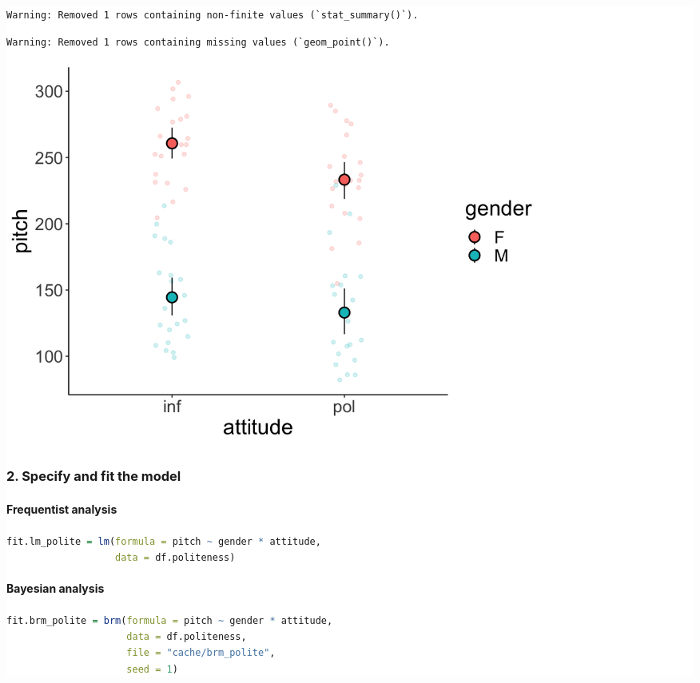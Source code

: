 ```
Warning: Removed 1 rows containing non-finite values (`stat_summary()`).
```

```
Warning: Removed 1 rows containing missing values (`geom_point()`).
```

<img src="15-bayesian_data_analysis2_files/figure-html/unnamed-chunk-70-1.png" width="672" />

### 2. Specify and fit the model

#### Frequentist analysis


```r
fit.lm_polite = lm(formula = pitch ~ gender * attitude,
                   data = df.politeness)
```

#### Bayesian analysis


```r
fit.brm_polite = brm(formula = pitch ~ gender * attitude, 
                     data = df.politeness, 
                     file = "cache/brm_polite",
                     seed = 1)
```
